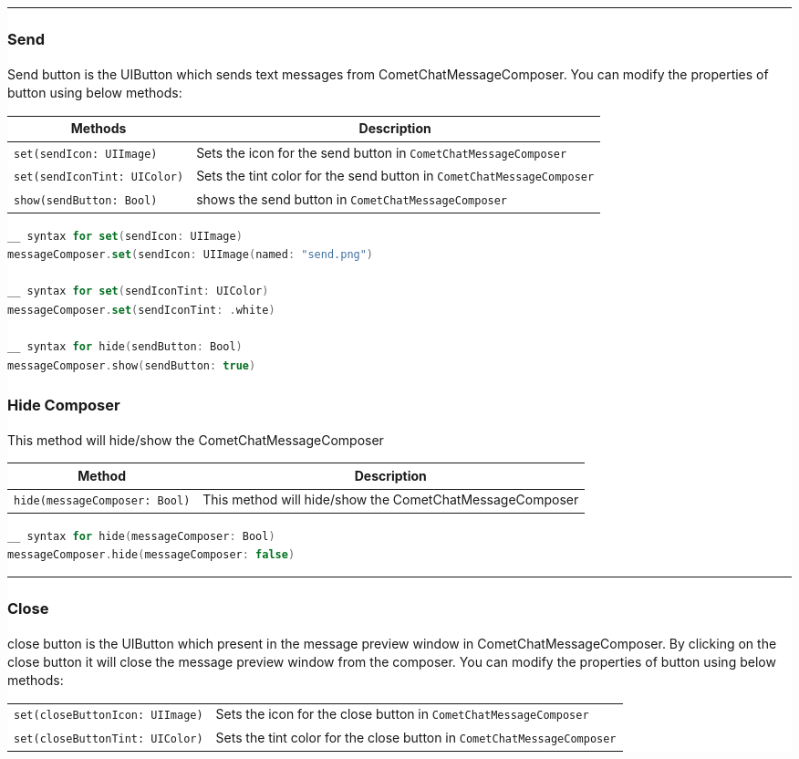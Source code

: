

---

### Send

Send button is the UIButton which sends text messages from CometChatMessageComposer. You can modify the properties of button using below methods:

| Methods | Description | 
| ---- | ---- | 
| `set(sendIcon: UIImage)` | Sets the icon for the send button in  `CometChatMessageComposer` | 
| `set(sendIconTint: UIColor)` | Sets the tint color for the send button in `CometChatMessageComposer` | 
| `show(sendButton: Bool)` | shows the  send button in `CometChatMessageComposer` | 


```swift
__ syntax for set(sendIcon: UIImage) 
messageComposer.set(sendIcon: UIImage(named: "send.png") 

__ syntax for set(sendIconTint: UIColor)
messageComposer.set(sendIconTint: .white)

__ syntax for hide(sendButton: Bool)
messageComposer.show(sendButton: true)
```



### Hide Composer

This method will hide/show the CometChatMessageComposer 

| Method | Description | 
| ---- | ---- | 
| `hide(messageComposer: Bool)` | This method will hide/show the CometChatMessageComposer | 


```swift
__ syntax for hide(messageComposer: Bool)
messageComposer.hide(messageComposer: false)
```



---

### Close

close button is the UIButton which present in the message preview window in  CometChatMessageComposer. By clicking on the close button it will close the message preview window from the composer. You can modify the properties of button using below methods:

|  |  | 
| ---- | ---- | 
| `set(closeButtonIcon: UIImage)` | Sets the icon for the close button in `CometChatMessageComposer` | 
| `set(closeButtonTint: UIColor)` | Sets the tint color for the close button in `CometChatMessageComposer` | 

